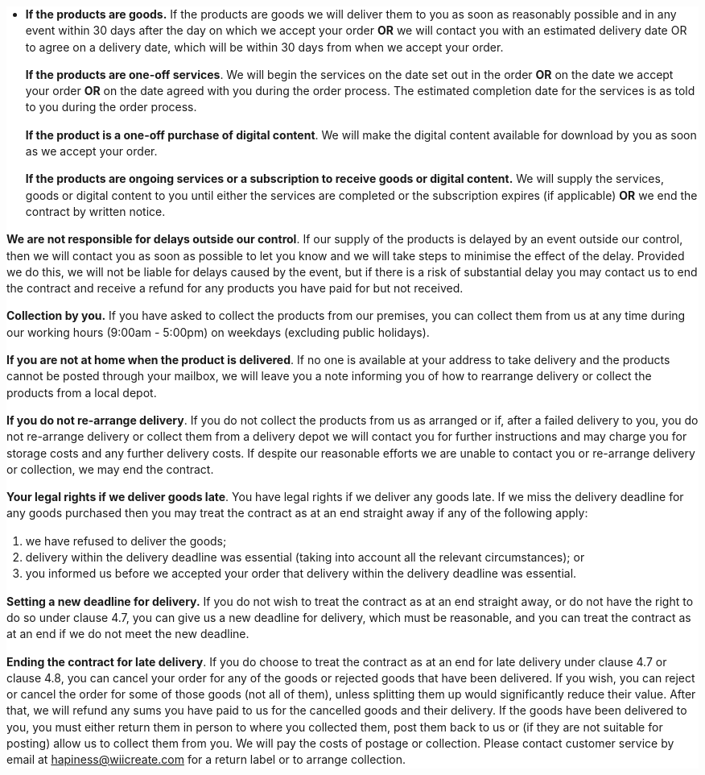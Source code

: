 * **If the products are goods.** If the products are goods we will deliver them to you as soon as reasonably possible and in any event within 30 days after the day on which we accept your order **OR** we will contact you with an estimated delivery date OR to agree on a delivery date, which will be within 30 days from when we accept your order.   
    
  **If the products are one-off services**. We will begin the services on the date set out in the order **OR** on the date we accept your order **OR** on the date agreed with you during the order process. The estimated completion date for the services is as told to you during the order process.   
    
  **If the product is a one-off purchase of digital content**. We will make the digital content available for download by you as soon as we accept your order.  
    
  **If the products are ongoing services or a subscription to receive goods or digital content.** We will supply the services, goods or digital content to you until either the services are completed or the subscription expires (if applicable) **OR** we end the contract by written notice.

**We are not responsible for delays outside our control**. If our supply of the products is delayed by an event outside our control, then we will contact you as soon as possible to let you know and we will take steps to minimise the effect of the delay. Provided we do this, we will not be liable for delays caused by the event, but if there is a risk of substantial delay you may contact us to end the contract and receive a refund for any products you have paid for but not received. 

  
**Collection by you.** If you have asked to collect the products from our premises, you can collect them from us at any time during our working hours (9:00am - 5:00pm) on weekdays (excluding public holidays). 

  
**If you are not at home when the product is delivered**. If no one is available at your address to take delivery and the products cannot be posted through your mailbox, we will leave you a note informing you of how to rearrange delivery or collect the products from a local depot. 

  
**If you do not re-arrange delivery**. If you do not collect the products from us as arranged or if, after a failed delivery to you, you do not re-arrange delivery or collect them from a delivery depot we will contact you for further instructions and may charge you for storage costs and any further delivery costs. If despite our reasonable efforts we are unable to contact you or re-arrange delivery or collection, we may end the contract.

  
**Your legal rights if we deliver goods late**. You have legal rights if we deliver any goods late. If we miss the delivery deadline for any goods purchased then you may treat the contract as at an end straight away if any of the following apply:

1. we have refused to deliver the goods;
2. delivery within the delivery deadline was essential (taking into account all the relevant circumstances); or 
3. you informed us before we accepted your order that delivery within the delivery deadline was essential.

**Setting a new deadline for delivery.** If you do not wish to treat the contract as at an end straight away, or do not have the right to do so under clause 4.7, you can give us a new deadline for delivery, which must be reasonable, and you can treat the contract as at an end if we do not meet the new deadline. 

  
**Ending the contract for late delivery**. If you do choose to treat the contract as at an end for late delivery under clause 4.7 or clause 4.8, you can cancel your order for any of the goods or rejected goods that have been delivered. If you wish, you can reject or cancel the order for some of those goods (not all of them), unless splitting them up would significantly reduce their value. After that, we will refund any sums you have paid to us for the cancelled goods and their delivery. If the goods have been delivered to you, you must either return them in person to where you collected them, post them back to us or (if they are not suitable for posting) allow us to collect them from you. We will pay the costs of postage or collection. Please contact customer service by email at hapiness@wiicreate.com for a return label or to arrange collection.
